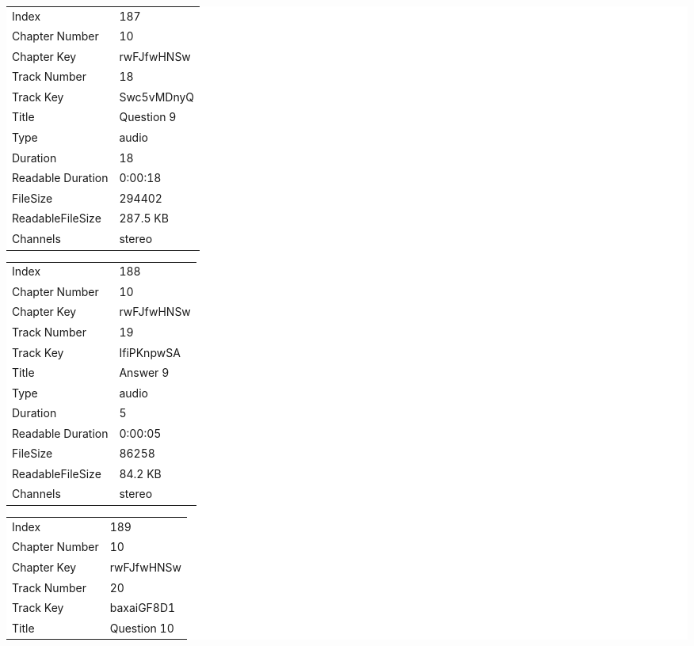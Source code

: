 |  |  |
| - | - |
| Index | 187 |
| Chapter Number | 10 |
| Chapter Key | rwFJfwHNSw |
| Track Number | 18 |
| Track Key | Swc5vMDnyQ |
| Title | Question 9 |
| Type | audio |
| Duration | 18 |
| Readable Duration | 0:00:18 |
| FileSize | 294402 |
| ReadableFileSize | 287.5 KB |
| Channels | stereo |

|  |  |
| - | - |
| Index | 188 |
| Chapter Number | 10 |
| Chapter Key | rwFJfwHNSw |
| Track Number | 19 |
| Track Key | IfiPKnpwSA |
| Title | Answer 9 |
| Type | audio |
| Duration | 5 |
| Readable Duration | 0:00:05 |
| FileSize | 86258 |
| ReadableFileSize | 84.2 KB |
| Channels | stereo |

|  |  |
| - | - |
| Index | 189 |
| Chapter Number | 10 |
| Chapter Key | rwFJfwHNSw |
| Track Number | 20 |
| Track Key | baxaiGF8D1 |
| Title | Question 10 |